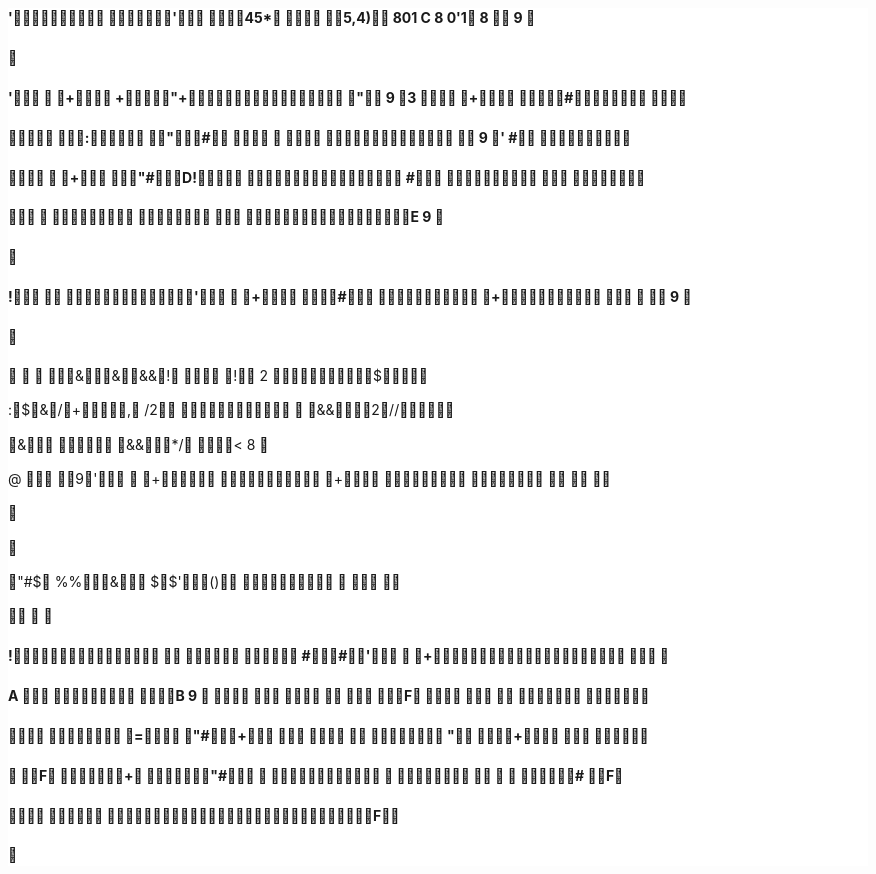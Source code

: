 #### ' ' 45*  5,4) 801 C 8 0'1 8  9  

####  

#### '  + +"+ " 9 3  + #  

####  : "#      9 ' #  

####   + "#D!  #    

####      E 9  

####  

#### !  '  + #  +    9  

####  

    &&&&!  ! 2 $ 

 :$&/+, /2   &&2// 

 &  &&*/ < 8  

 @  9'  +  +      


  

 

 "#$ %%& $$'()     

    

#### !    ##'  +   

#### A   B 9       F      

####   = "#+     " +   

####  F + "#        # F 

####   F 

####  
